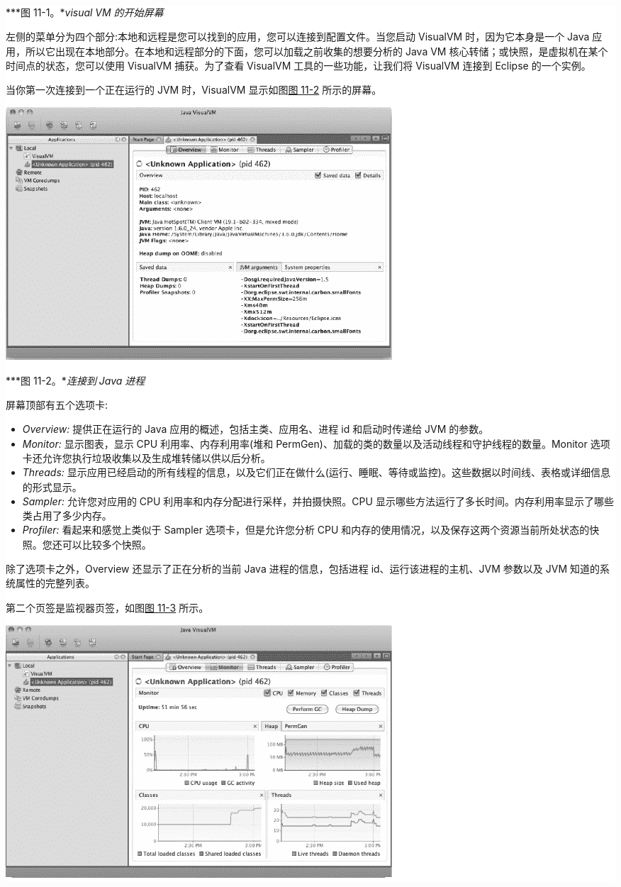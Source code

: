 ***图 11-1。**visual VM 的开始屏幕*

左侧的菜单分为四个部分:本地和远程是您可以找到的应用，您可以连接到配置文件。当您启动 VisualVM 时，因为它本身是一个 Java 应用，所以它出现在本地部分。在本地和远程部分的下面，您可以加载之前收集的想要分析的 Java VM 核心转储；或快照，是虚拟机在某个时间点的状态，您可以使用 VisualVM 捕获。为了查看 VisualVM 工具的一些功能，让我们将 VisualVM 连接到 Eclipse 的一个实例。

当你第一次连接到一个正在运行的 JVM 时，VisualVM 显示如图[图 11-2](#fig_11_2) 所示的屏幕。

![images](img/1102.jpg)

***图 11-2。**连接到 Java 进程*

屏幕顶部有五个选项卡:

*   *Overview:* 提供正在运行的 Java 应用的概述，包括主类、应用名、进程 id 和启动时传递给 JVM 的参数。
*   *Monitor:* 显示图表，显示 CPU 利用率、内存利用率(堆和 PermGen)、加载的类的数量以及活动线程和守护线程的数量。Monitor 选项卡还允许您执行垃圾收集以及生成堆转储以供以后分析。
*   *Threads:* 显示应用已经启动的所有线程的信息，以及它们正在做什么(运行、睡眠、等待或监控)。这些数据以时间线、表格或详细信息的形式显示。
*   *Sampler:* 允许您对应用的 CPU 利用率和内存分配进行采样，并拍摄快照。CPU 显示哪些方法运行了多长时间。内存利用率显示了哪些类占用了多少内存。
*   *Profiler:* 看起来和感觉上类似于 Sampler 选项卡，但是允许您分析 CPU 和内存的使用情况，以及保存这两个资源当前所处状态的快照。您还可以比较多个快照。

除了选项卡之外，Overview 还显示了正在分析的当前 Java 进程的信息，包括进程 id、运行该进程的主机、JVM 参数以及 JVM 知道的系统属性的完整列表。

第二个页签是监视器页签，如图[图 11-3](#fig_11_3) 所示。

![images](img/1103.jpg)
